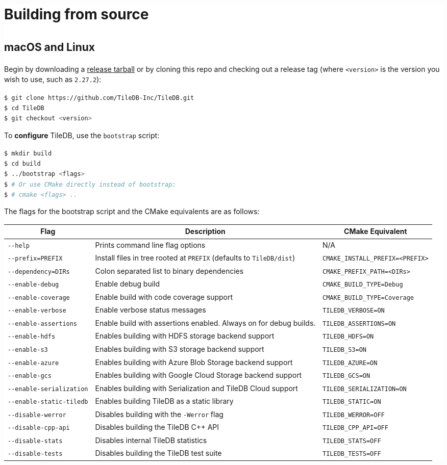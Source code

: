 # Building from source

## macOS and Linux

Begin by downloading a [release tarball](https://github.com/TileDB-Inc/TileDB/releases) or by cloning this repo and checking out a release tag (where `<version>` is the version you wish to use, such as `2.27.2`):

```bash
$ git clone https://github.com/TileDB-Inc/TileDB.git
$ cd TileDB
$ git checkout <version>
```

To **configure** TileDB, use the `bootstrap` script:

```bash
$ mkdir build
$ cd build
$ ../bootstrap <flags>
$ # Or use CMake directly instead of bootstrap:
$ # cmake <flags> ..
```

The flags for the bootstrap script and the CMake equivalents are as follows:

| **Flag**                 | **Description**                                                      | **CMake Equivalent**            |
| ------------------------ | -------------------------------------------------------------------- | ------------------------------- |
| `--help`                 | Prints command line flag options                                     | N/A                             |
| `--prefix=PREFIX`        | Install files in tree rooted at `PREFIX` (defaults to `TileDB/dist`) | `CMAKE_INSTALL_PREFIX=<PREFIX>` |
| `--dependency=DIRs`      | Colon separated list to binary dependencies                          | `CMAKE_PREFIX_PATH=<DIRs>`      |
| `--enable-debug`         | Enable debug build                                                   | `CMAKE_BUILD_TYPE=Debug`        |
| `--enable-coverage`      | Enable build with code coverage support                              | `CMAKE_BUILD_TYPE=Coverage`     |
| `--enable-verbose`       | Enable verbose status messages                                       | `TILEDB_VERBOSE=ON`             |
| `--enable-assertions`    | Enable build with assertions enabled. Always on for debug builds.    | `TILEDB_ASSERTIONS=ON`          |
| `--enable-hdfs`          | Enables building with HDFS storage backend support                   | `TILEDB_HDFS=ON`                |
| `--enable-s3`            | Enables building with S3 storage backend support                     | `TILEDB_S3=ON`                  |
| `--enable-azure`         | Enables building with Azure Blob Storage backend support             | `TILEDB_AZURE=ON`               |
| `--enable-gcs`           | Enables building with Google Cloud Storage backend support           | `TILEDB_GCS=ON`                 |
| `--enable-serialization` | Enables building with Serialization and TileDB Cloud support         | `TILEDB_SERIALIZATION=ON`       |
| `--enable-static-tiledb` | Enables building TileDB as a static library                          | `TILEDB_STATIC=ON`              |
| `--disable-werror`       | Disables building with the `-Werror` flag                            | `TILEDB_WERROR=OFF`             |
| `--disable-cpp-api`      | Disables building the TileDB C++ API                                 | `TILEDB_CPP_API=OFF`            |
| `--disable-stats`        | Disables internal TileDB statistics                                  | `TILEDB_STATS=OFF`              |
| `--disable-tests`        | Disables building the TileDB test suite                              | `TILEDB_TESTS=OFF`              |
